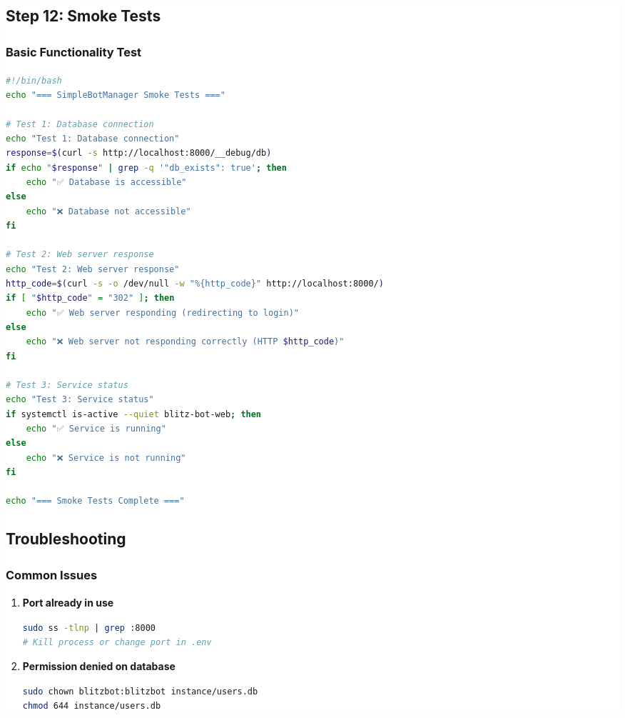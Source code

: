 ## Step 12: Smoke Tests

### Basic Functionality Test
```bash
#!/bin/bash
echo "=== SimpleBotManager Smoke Tests ==="

# Test 1: Database connection
echo "Test 1: Database connection"
response=$(curl -s http://localhost:8000/__debug/db)
if echo "$response" | grep -q '"db_exists": true'; then
    echo "✅ Database is accessible"
else
    echo "❌ Database not accessible"
fi

# Test 2: Web server response
echo "Test 2: Web server response"
http_code=$(curl -s -o /dev/null -w "%{http_code}" http://localhost:8000/)
if [ "$http_code" = "302" ]; then
    echo "✅ Web server responding (redirecting to login)"
else
    echo "❌ Web server not responding correctly (HTTP $http_code)"
fi

# Test 3: Service status
echo "Test 3: Service status"
if systemctl is-active --quiet blitz-bot-web; then
    echo "✅ Service is running"
else
    echo "❌ Service is not running"
fi

echo "=== Smoke Tests Complete ==="
```

## Troubleshooting

### Common Issues

1. **Port already in use**
   ```bash
   sudo ss -tlnp | grep :8000
   # Kill process or change port in .env
   ```

2. **Permission denied on database**
   ```bash
   sudo chown blitzbot:blitzbot instance/users.db
   chmod 644 instance/users.db
   ```
